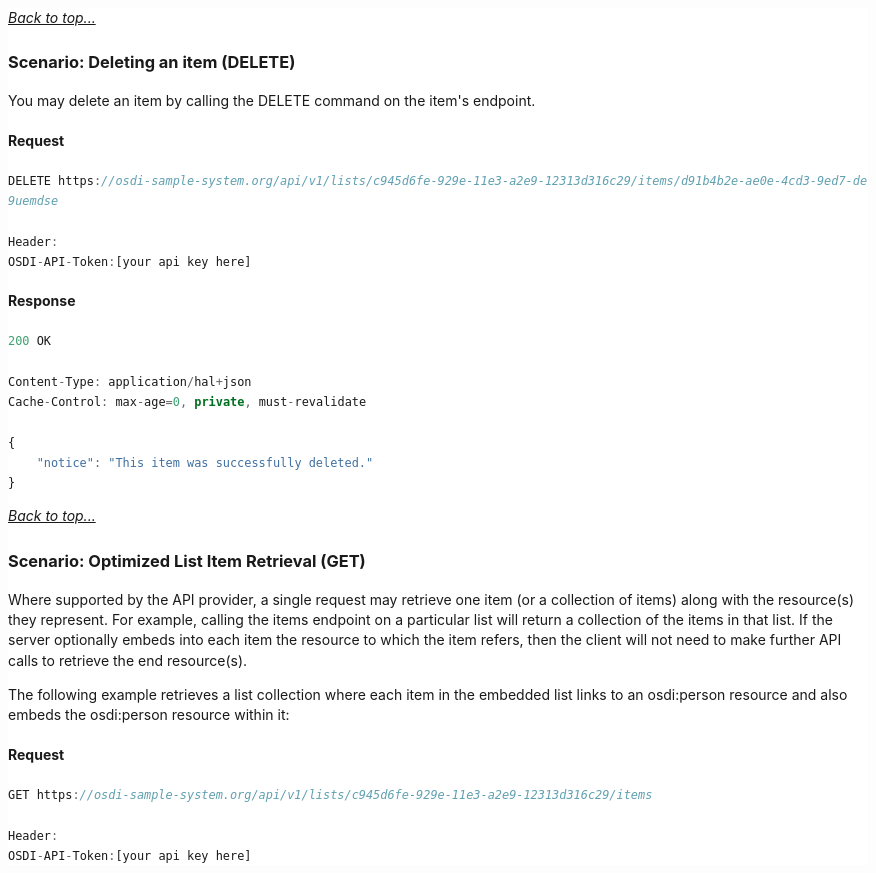 ```javascript
```

_[Back to top...](#)_


### Scenario: Deleting an item (DELETE)

You may delete an item by calling the DELETE command on the item's endpoint.

#### Request

```javascript
DELETE https://osdi-sample-system.org/api/v1/lists/c945d6fe-929e-11e3-a2e9-12313d316c29/items/d91b4b2e-ae0e-4cd3-9ed7-de9uemdse

Header:
OSDI-API-Token:[your api key here]
```

#### Response

```javascript
200 OK

Content-Type: application/hal+json
Cache-Control: max-age=0, private, must-revalidate

{
    "notice": "This item was successfully deleted."
}
```

_[Back to top...](#)_


### Scenario: Optimized List Item Retrieval (GET)

Where supported by the API provider, a single request may retrieve one item (or a collection of items) along with the resource(s) they represent.  For example, calling the items endpoint on a particular list will return a collection of the items in that list.  If the server optionally embeds into each item the resource to which the item refers, then the client will not need to make further API calls to retrieve the end resource(s).

The following example retrieves a list collection where each item in the embedded list links to an osdi:person resource and also embeds the osdi:person resource within it:


#### Request

```javascript
GET https://osdi-sample-system.org/api/v1/lists/c945d6fe-929e-11e3-a2e9-12313d316c29/items

Header:
OSDI-API-Token:[your api key here]


```
